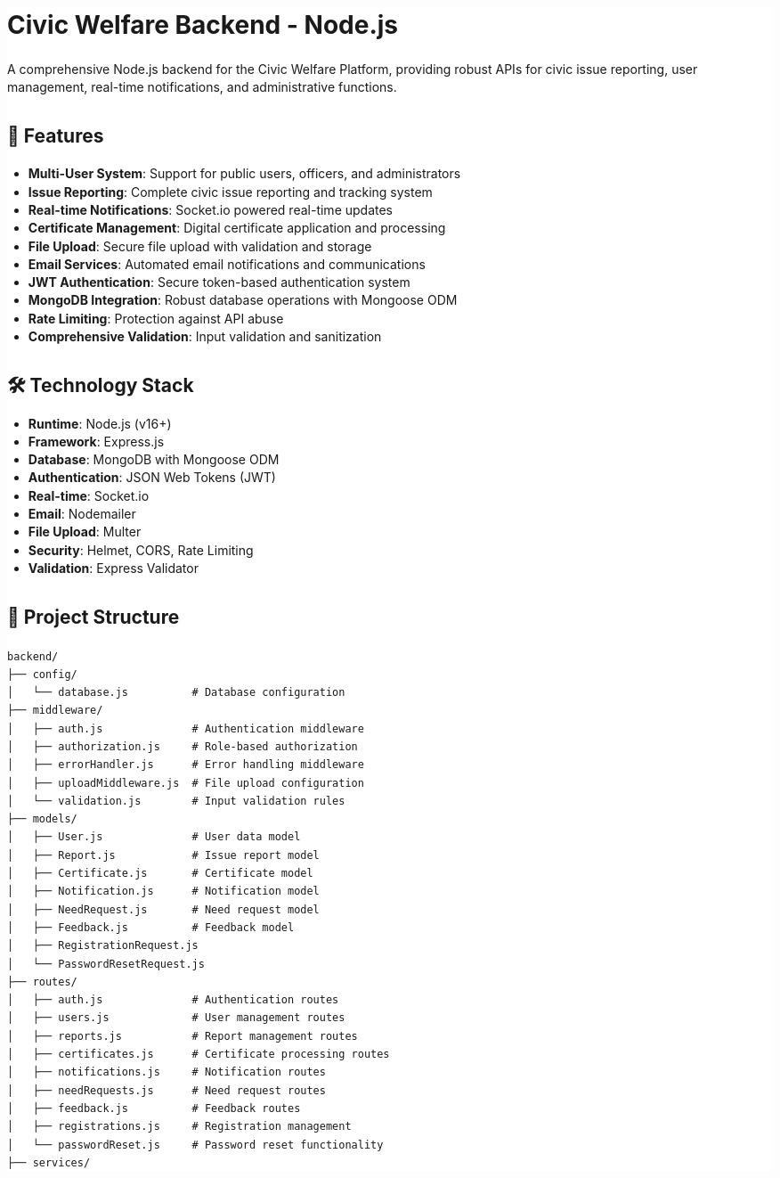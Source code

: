 # Civic Welfare Backend - Node.js

A comprehensive Node.js backend for the Civic Welfare Platform, providing robust APIs for civic issue reporting, user management, real-time notifications, and administrative functions.

## 🚀 Features

- **Multi-User System**: Support for public users, officers, and administrators
- **Issue Reporting**: Complete civic issue reporting and tracking system
- **Real-time Notifications**: Socket.io powered real-time updates
- **Certificate Management**: Digital certificate application and processing
- **File Upload**: Secure file upload with validation and storage
- **Email Services**: Automated email notifications and communications
- **JWT Authentication**: Secure token-based authentication system
- **MongoDB Integration**: Robust database operations with Mongoose ODM
- **Rate Limiting**: Protection against API abuse
- **Comprehensive Validation**: Input validation and sanitization

## 🛠️ Technology Stack

- **Runtime**: Node.js (v16+)
- **Framework**: Express.js
- **Database**: MongoDB with Mongoose ODM
- **Authentication**: JSON Web Tokens (JWT)
- **Real-time**: Socket.io
- **Email**: Nodemailer
- **File Upload**: Multer
- **Security**: Helmet, CORS, Rate Limiting
- **Validation**: Express Validator

## 📁 Project Structure

```
backend/
├── config/
│   └── database.js          # Database configuration
├── middleware/
│   ├── auth.js              # Authentication middleware
│   ├── authorization.js     # Role-based authorization
│   ├── errorHandler.js      # Error handling middleware
│   ├── uploadMiddleware.js  # File upload configuration
│   └── validation.js        # Input validation rules
├── models/
│   ├── User.js              # User data model
│   ├── Report.js            # Issue report model
│   ├── Certificate.js       # Certificate model
│   ├── Notification.js      # Notification model
│   ├── NeedRequest.js       # Need request model
│   ├── Feedback.js          # Feedback model
│   ├── RegistrationRequest.js
│   └── PasswordResetRequest.js
├── routes/
│   ├── auth.js              # Authentication routes
│   ├── users.js             # User management routes
│   ├── reports.js           # Report management routes
│   ├── certificates.js      # Certificate processing routes
│   ├── notifications.js     # Notification routes
│   ├── needRequests.js      # Need request routes
│   ├── feedback.js          # Feedback routes
│   ├── registrations.js     # Registration management
│   └── passwordReset.js     # Password reset functionality
├── services/
```